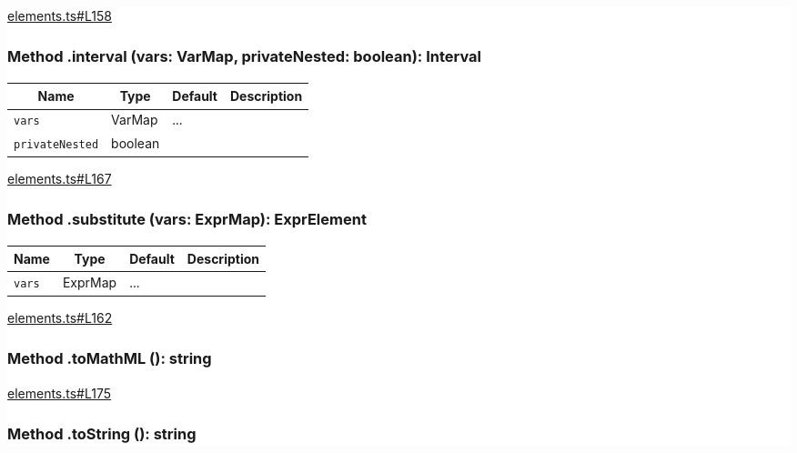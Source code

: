 
</div>

<div class="docs-item" markdown="1">

<div><a class="source" target="_blank" href="https://github.com/mathigon/hilbert.js/tree/master/src/elements.ts#L158">elements.ts#L158</a></div>

### <span class="pill">Method</span> .interval <span class="signature">(vars: VarMap, privateNested: boolean): Interval</span>

| Name | Type | Default | Description |
| --- | --- | --- | --- |
| `vars` | VarMap | ... |  |
| `privateNested` | boolean |  |  |


</div>

<div class="docs-item" markdown="1">

<div><a class="source" target="_blank" href="https://github.com/mathigon/hilbert.js/tree/master/src/elements.ts#L167">elements.ts#L167</a></div>

### <span class="pill">Method</span> .substitute <span class="signature">(vars: ExprMap): ExprElement</span>

| Name | Type | Default | Description |
| --- | --- | --- | --- |
| `vars` | ExprMap | ... |  |


</div>

<div class="docs-item" markdown="1">

<div><a class="source" target="_blank" href="https://github.com/mathigon/hilbert.js/tree/master/src/elements.ts#L162">elements.ts#L162</a></div>

### <span class="pill">Method</span> .toMathML <span class="signature">(): string</span>

</div>

<div class="docs-item" markdown="1">

<div><a class="source" target="_blank" href="https://github.com/mathigon/hilbert.js/tree/master/src/elements.ts#L175">elements.ts#L175</a></div>

### <span class="pill">Method</span> .toString <span class="signature">(): string</span>

</div>

<div class="docs-item" markdown="1">
